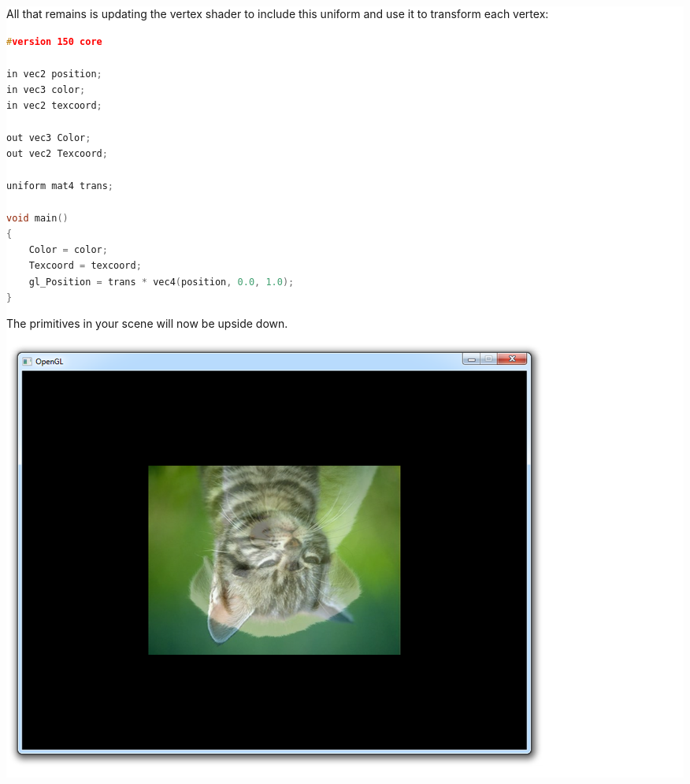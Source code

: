 All that remains is updating the vertex shader to include this uniform and use it to transform each vertex:

```cpp
#version 150 core

in vec2 position;
in vec3 color;
in vec2 texcoord;

out vec3 Color;
out vec2 Texcoord;

uniform mat4 trans;

void main()
{
    Color = color;
    Texcoord = texcoord;
    gl_Position = trans * vec4(position, 0.0, 1.0);
}
```

The primitives in your scene will now be upside down.

![](media/img/c4_window.png)
